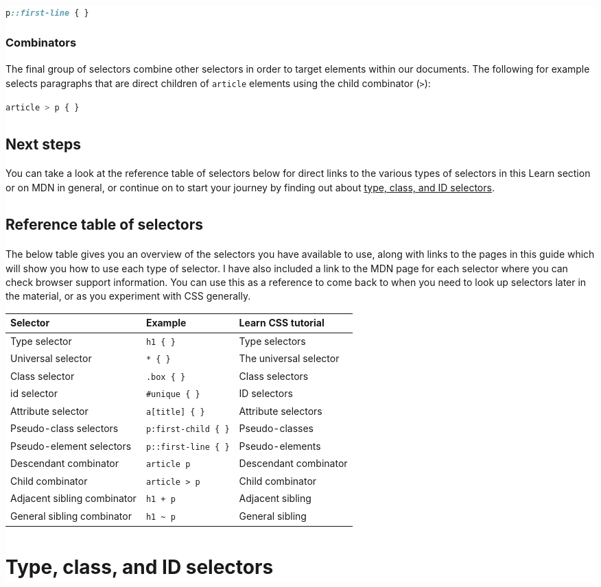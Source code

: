 ```css
p::first-line { }
```

### Combinators



The final group of selectors combine other selectors in order to target elements within our documents. The following for example selects paragraphs that are direct children of `article` elements using the child combinator (`>`):

```css
article > p { }
```

## Next steps

You can take a look at the reference table of selectors below for direct links to the various types of selectors in this Learn section or on MDN in general, or continue on to start your journey by finding out about [type, class, and ID selectors](https://developer.mozilla.org/en-US/docs/Learn/CSS/Building_blocks/Selectors/Type_Class_and_ID_Selectors).

## Reference table of selectors

The below table gives you an overview of the selectors you have available to use, along with links to the pages in this guide which will show you how to use each type of selector. I have also included a link to the MDN page for each selector where you can check browser support information. You can use this as a reference to come back to when you need to look up selectors later in the material, or as you experiment with CSS generally.

| Selector                    | Example             | Learn CSS tutorial     |
| :-------------------------- | :------------------ | :--------------------- |
| Type selector               | `h1 { }`            | Type selectors         |
| Universal selector          | `* { }`             | The universal selector |
| Class selector              | `.box { }`          | Class selectors        |
| id selector                 | `#unique { }`       | ID selectors           |
| Attribute selector          | `a[title] { }`      | Attribute selectors    |
| Pseudo-class selectors      | `p:first-child { }` | Pseudo-classes         |
| Pseudo-element selectors    | `p::first-line { }` | Pseudo-elements        |
| Descendant combinator       | `article p`         | Descendant combinator  |
| Child combinator            | `article > p`       | Child combinator       |
| Adjacent sibling combinator | `h1 + p`            | Adjacent sibling       |
| General sibling combinator  | `h1 ~ p`            | General sibling        |

# Type, class, and ID selectors
